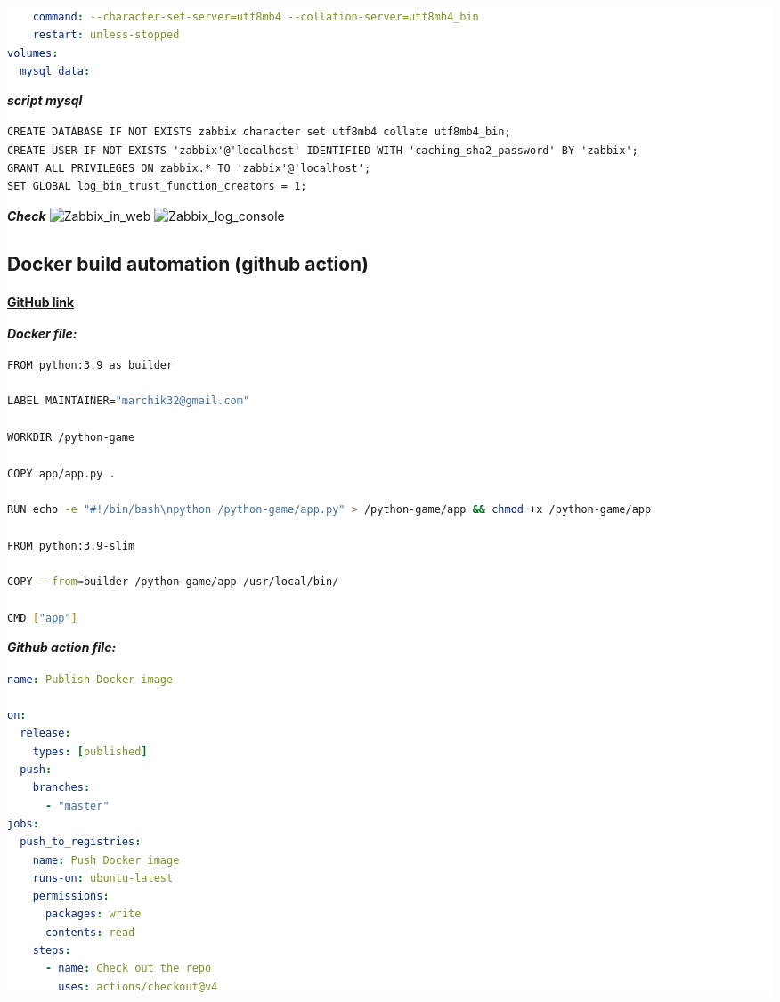 ```yaml
    command: --character-set-server=utf8mb4 --collation-server=utf8mb4_bin
    restart: unless-stopped
volumes:
  mysql_data:
```

**_script mysql_**
```mysql
CREATE DATABASE IF NOT EXISTS zabbix character set utf8mb4 collate utf8mb4_bin;
CREATE USER IF NOT EXISTS 'zabbix'@'localhost' IDENTIFIED WITH 'caching_sha2_password' BY 'zabbix';
GRANT ALL PRIVILEGES ON zabbix.* TO 'zabbix'@'localhost';
SET GLOBAL log_bin_trust_function_creators = 1;
```

**_Check_**
![Zabbix_in_web](https://github.com/IPaul32/sa2-25-23-Ivanchuk/assets/145698867/ed5c81bd-e2a0-4bb2-acbf-2af4a845c15b)
![Zabbix_log_console](https://github.com/IPaul32/sa2-25-23-Ivanchuk/assets/145698867/50a5d893-f303-437a-93b7-50b95eb71230)



## Docker build automation (github action)

**[GitHub link](https://github.com/IPaul32/sa2-25-23-Ivanchuk "Ivanchuk Pavel HW 8 step 2")**

**_Docker file:_**
```bash
FROM python:3.9 as builder

LABEL MAINTAINER="marchik32@gmail.com"

WORKDIR /python-game

COPY app/app.py .

RUN echo -e "#!/bin/bash\npython /python-game/app.py" > /python-game/app && chmod +x /python-game/app

FROM python:3.9-slim

COPY --from=builder /python-game/app /usr/local/bin/

CMD ["app"]
```

**_Github action file:_**

```yaml
name: Publish Docker image

on:
  release:
    types: [published]
  push:
    branches:
      - "master"
jobs:
  push_to_registries:
    name: Push Docker image
    runs-on: ubuntu-latest
    permissions:
      packages: write
      contents: read
    steps:
      - name: Check out the repo
        uses: actions/checkout@v4

```
